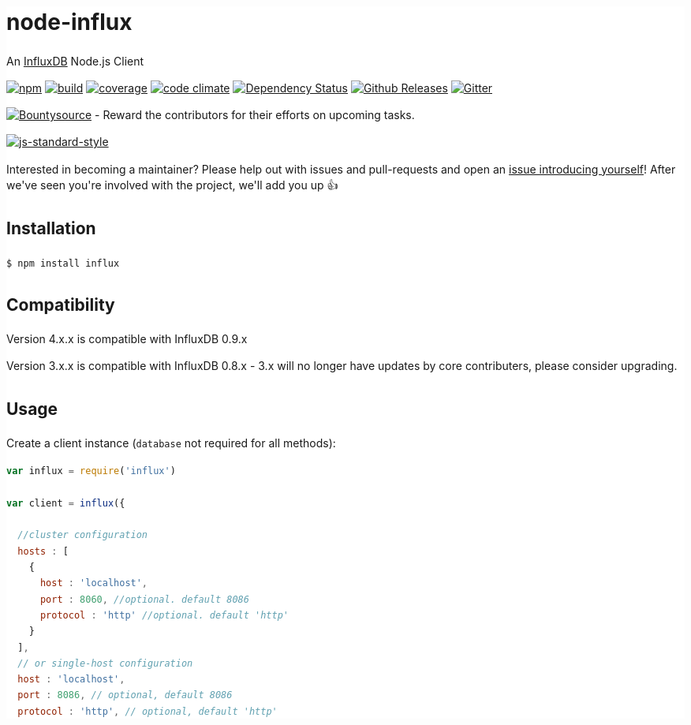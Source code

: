 # node-influx

An [InfluxDB](http://influxdb.org/) Node.js Client

[![npm](http://img.shields.io/npm/v/influx.svg?style=flat-square)](https://www.npmjs.org/package/influx)
[![build](http://img.shields.io/travis/node-influx/node-influx/master.svg?style=flat-square)](https://travis-ci.org/node-influx/node-influx)
[![coverage](http://img.shields.io/coveralls/node-influx/node-influx/master.svg?style=flat-square)](https://coveralls.io/r/node-influx/node-influx?branch=master)
[![code climate](http://img.shields.io/codeclimate/github/node-influx/node-influx.svg?style=flat-square)](https://codeclimate.com/github/node-influx/node-influx)
[![Dependency Status](https://img.shields.io/david/node-influx/node-influx.svg?style=flat-square)](https://david-dm.org/node-influx/node-influx)
[![Github Releases](https://img.shields.io/npm/dm/influx.svg?style=flat-square)](https://github.com/node-influx/node-influx)
[![Gitter](https://img.shields.io/gitter/room/node-influx/node-influx.js.svg?maxAge=2592000&style=flat-square)](https://gitter.im/node-influx/node-influx?utm_source=badge&utm_medium=badge&utm_campaign=pr-badge&utm_content=badge)



[![Bountysource](https://img.shields.io/bountysource/team/node-influx/activity.svg?style=flat-square)](https://www.bountysource.com/teams/node-influx) - Reward the contributors for their efforts on upcoming tasks.

[![js-standard-style](https://cdn.rawgit.com/feross/standard/master/badge.svg)](https://github.com/feross/standard)

Interested in becoming a maintainer? Please help out with issues and pull-requests and open an [issue introducing yourself](https://github.com/node-influx/node-influx/issues/new)! After we've seen you're involved with the project, we'll add you up :+1:

## Installation

    $ npm install influx

## Compatibility

Version 4.x.x is compatible with InfluxDB 0.9.x

Version 3.x.x is compatible with InfluxDB 0.8.x - 3.x will no longer have updates by core contributers, please consider upgrading.


## Usage

Create a client instance (`database` not required for all methods):

```js
var influx = require('influx')

var client = influx({

  //cluster configuration
  hosts : [
    {
      host : 'localhost',
      port : 8060, //optional. default 8086
      protocol : 'http' //optional. default 'http'
    }
  ],
  // or single-host configuration
  host : 'localhost',
  port : 8086, // optional, default 8086
  protocol : 'http', // optional, default 'http'
```